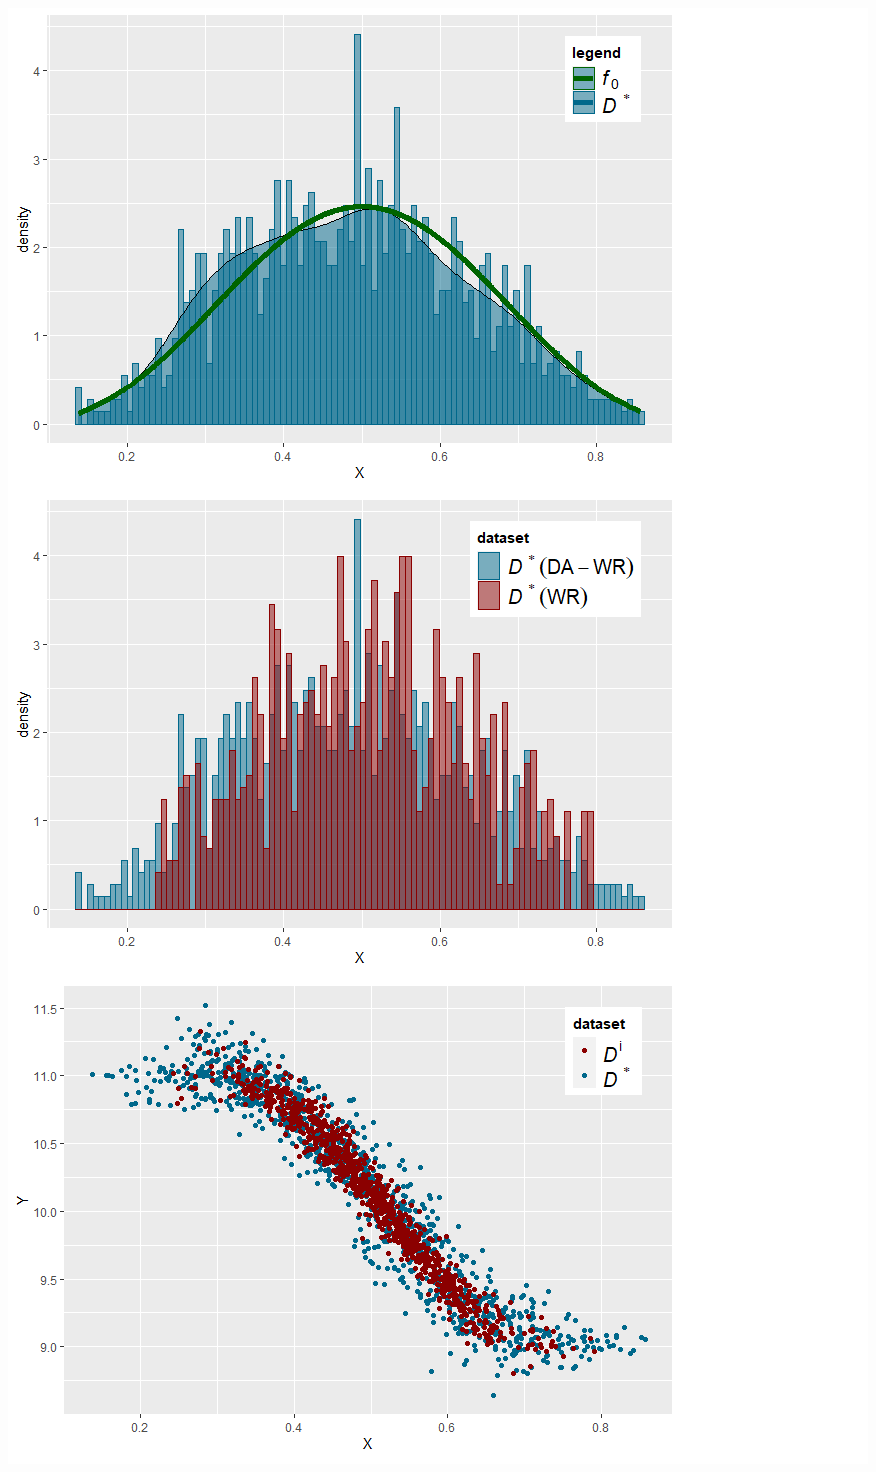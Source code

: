 ![](DAIR_Illustration_files/figure-gfm/ROSE_GMM_res-1.png)![](DAIR_Illustration_files/figure-gfm/ROSE_GMM_res-2.png)![](DAIR_Illustration_files/figure-gfm/ROSE_GMM_res-3.png)